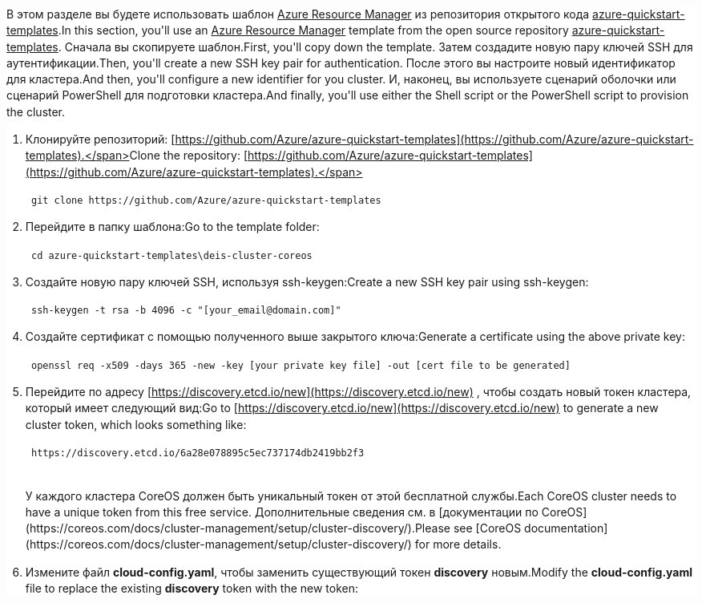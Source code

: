 <span data-ttu-id="51c93-127">В этом разделе вы будете использовать шаблон [Azure Resource Manager](../../azure-resource-manager/resource-group-overview.md) из репозитория открытого кода [azure-quickstart-templates](https://github.com/Azure/azure-quickstart-templates).</span><span class="sxs-lookup"><span data-stu-id="51c93-127">In this section, you'll use an [Azure Resource Manager](../../azure-resource-manager/resource-group-overview.md) template from the open source repository [azure-quickstart-templates](https://github.com/Azure/azure-quickstart-templates).</span></span> <span data-ttu-id="51c93-128">Сначала вы скопируете шаблон.</span><span class="sxs-lookup"><span data-stu-id="51c93-128">First, you'll copy down the template.</span></span> <span data-ttu-id="51c93-129">Затем создадите новую пару ключей SSH для аутентификации.</span><span class="sxs-lookup"><span data-stu-id="51c93-129">Then, you'll create a new SSH key pair for authentication.</span></span> <span data-ttu-id="51c93-130">После этого вы настроите новый идентификатор для кластера.</span><span class="sxs-lookup"><span data-stu-id="51c93-130">And then, you'll configure a new identifier for you cluster.</span></span> <span data-ttu-id="51c93-131">И, наконец, вы используете сценарий оболочки или сценарий PowerShell для подготовки кластера.</span><span class="sxs-lookup"><span data-stu-id="51c93-131">And finally, you'll use either the Shell script or the PowerShell script to provision the cluster.</span></span>

1. <span data-ttu-id="51c93-132">Клонируйте репозиторий: [https://github.com/Azure/azure-quickstart-templates](https://github.com/Azure/azure-quickstart-templates).</span><span class="sxs-lookup"><span data-stu-id="51c93-132">Clone the repository: [https://github.com/Azure/azure-quickstart-templates](https://github.com/Azure/azure-quickstart-templates).</span></span>
   
        git clone https://github.com/Azure/azure-quickstart-templates
2. <span data-ttu-id="51c93-133">Перейдите в папку шаблона:</span><span class="sxs-lookup"><span data-stu-id="51c93-133">Go to the template folder:</span></span>
   
        cd azure-quickstart-templates\deis-cluster-coreos
3. <span data-ttu-id="51c93-134">Создайте новую пару ключей SSH, используя ssh-keygen:</span><span class="sxs-lookup"><span data-stu-id="51c93-134">Create a new SSH key pair using ssh-keygen:</span></span>
   
        ssh-keygen -t rsa -b 4096 -c "[your_email@domain.com]"
4. <span data-ttu-id="51c93-135">Создайте сертификат с помощью полученного выше закрытого ключа:</span><span class="sxs-lookup"><span data-stu-id="51c93-135">Generate a certificate using the above private key:</span></span>
   
        openssl req -x509 -days 365 -new -key [your private key file] -out [cert file to be generated]
5. <span data-ttu-id="51c93-136">Перейдите по адресу [https://discovery.etcd.io/new](https://discovery.etcd.io/new) , чтобы создать новый токен кластера, который имеет следующий вид:</span><span class="sxs-lookup"><span data-stu-id="51c93-136">Go to [https://discovery.etcd.io/new](https://discovery.etcd.io/new) to generate a new cluster token, which looks something like:</span></span>
   
        https://discovery.etcd.io/6a28e078895c5ec737174db2419bb2f3
   <br />
   <span data-ttu-id="51c93-137">У каждого кластера CoreOS должен быть уникальный токен от этой бесплатной службы.</span><span class="sxs-lookup"><span data-stu-id="51c93-137">Each CoreOS cluster needs to have a unique token from this free service.</span></span> <span data-ttu-id="51c93-138">Дополнительные сведения см. в [документации по CoreOS](https://coreos.com/docs/cluster-management/setup/cluster-discovery/).</span><span class="sxs-lookup"><span data-stu-id="51c93-138">Please see [CoreOS documentation](https://coreos.com/docs/cluster-management/setup/cluster-discovery/) for more details.</span></span>
6. <span data-ttu-id="51c93-139">Измените файл **cloud-config.yaml**, чтобы заменить существующий токен **discovery** новым.</span><span class="sxs-lookup"><span data-stu-id="51c93-139">Modify the **cloud-config.yaml** file to replace the existing  **discovery** token with the new token:</span></span>
   

[azure-command-line-tools]: ../../cli-install-nodejs.md
[resource-group-overview]: ../../azure-resource-manager/resource-group-overview.md
[powershell-azure-resource-manager]: ../../azure-resource-manager/powershell-azure-resource-manager.md